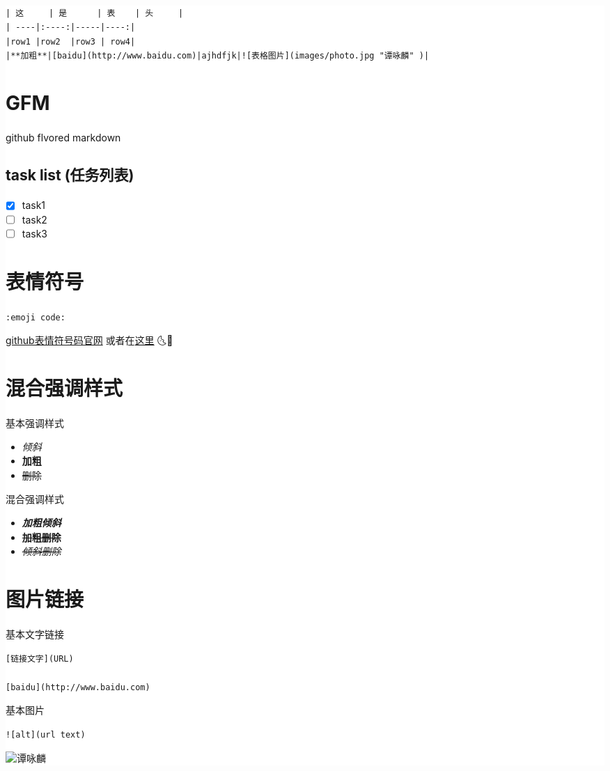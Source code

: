 ```
| 这     | 是      | 表    | 头     |
| ----|:----:|-----|----:|    
|row1 |row2  |row3 | row4|
|**加粗**|[baidu](http://www.baidu.com)|ajhdfjk|![表格图片](images/photo.jpg "谭咏麟" )|
```
# GFM
github flvored markdown

 ## task list (任务列表)
 - [x] task1
 - [ ] task2
 - [ ] task3
  
 # 表情符号
    :emoji code:


[github表情符号码官网](http://www.emoji-cheat-sheet.com)
或者在[这里](emoji.md)
:last_quarter_moon_with_face::first_quarter_moon_with_face:
  
  
# 混合强调样式

基本强调样式

- *倾斜*
- **加粗**
- ~~删除~~

混合强调样式

- ***加粗倾斜***
- **~~加粗删除~~**
- *~~倾斜删除~~*


# 图片链接

基本文字链接

    [链接文字](URL)
    
    [baidu](http://www.baidu.com)

基本图片

    ![alt](url text)
    
![谭咏麟](images/photo.jpg "谭咏麟")


[百度]: http://baidu.com
[markdown]: markdown.md  
[代码块]: markdown.md#代码块
[谭咏麟]: image/photo.jpg "谭咏麟" 
[my github avatar]: https://ss3.bdstatic.com/70cFv8Sh_Q1YnxGkpoWK1HF6hhy/it/u=3025836231,1085548956&fm=26&gp=0.jpg "我的github图标"  